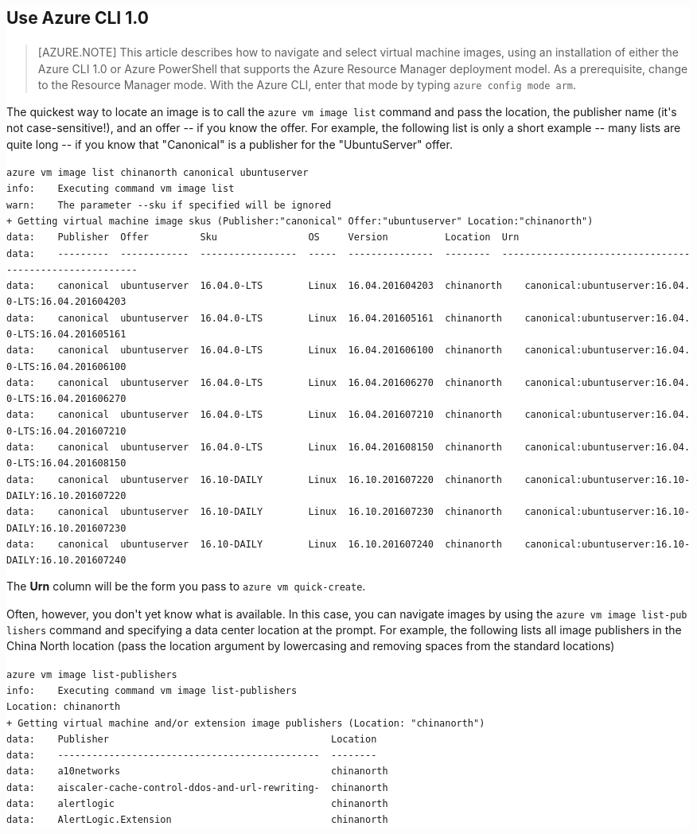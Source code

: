 ## Use Azure CLI 1.0 

> [AZURE.NOTE]
> This article describes how to navigate and select virtual machine images, using an installation of either the Azure CLI 1.0 or Azure PowerShell that supports the Azure Resource Manager deployment model. As a prerequisite, change to the Resource Manager mode. With the Azure CLI, enter that mode by typing `azure config mode arm`. 
> 

The quickest way to locate an image is to call the `azure vm image list` command and pass the location, the publisher name (it's not case-sensitive!), and an offer -- if you know the offer. For example, the following list is only a short example -- many lists are quite long -- if you know that "Canonical" is a publisher for the "UbuntuServer" offer.

    azure vm image list chinanorth canonical ubuntuserver
    info:    Executing command vm image list
    warn:    The parameter --sku if specified will be ignored
    + Getting virtual machine image skus (Publisher:"canonical" Offer:"ubuntuserver" Location:"chinanorth")
    data:    Publisher  Offer         Sku                OS     Version          Location  Urn
    data:    ---------  ------------  -----------------  -----  ---------------  --------  --------------------------------------------------------
    data:    canonical  ubuntuserver  16.04.0-LTS        Linux  16.04.201604203  chinanorth    canonical:ubuntuserver:16.04.0-LTS:16.04.201604203
    data:    canonical  ubuntuserver  16.04.0-LTS        Linux  16.04.201605161  chinanorth    canonical:ubuntuserver:16.04.0-LTS:16.04.201605161
    data:    canonical  ubuntuserver  16.04.0-LTS        Linux  16.04.201606100  chinanorth    canonical:ubuntuserver:16.04.0-LTS:16.04.201606100
    data:    canonical  ubuntuserver  16.04.0-LTS        Linux  16.04.201606270  chinanorth    canonical:ubuntuserver:16.04.0-LTS:16.04.201606270
    data:    canonical  ubuntuserver  16.04.0-LTS        Linux  16.04.201607210  chinanorth    canonical:ubuntuserver:16.04.0-LTS:16.04.201607210
    data:    canonical  ubuntuserver  16.04.0-LTS        Linux  16.04.201608150  chinanorth    canonical:ubuntuserver:16.04.0-LTS:16.04.201608150
    data:    canonical  ubuntuserver  16.10-DAILY        Linux  16.10.201607220  chinanorth    canonical:ubuntuserver:16.10-DAILY:16.10.201607220
    data:    canonical  ubuntuserver  16.10-DAILY        Linux  16.10.201607230  chinanorth    canonical:ubuntuserver:16.10-DAILY:16.10.201607230
    data:    canonical  ubuntuserver  16.10-DAILY        Linux  16.10.201607240  chinanorth    canonical:ubuntuserver:16.10-DAILY:16.10.201607240

The **Urn** column will be the form you pass to `azure vm quick-create`.

Often, however, you don't yet know what is available. In this case, you can navigate images by using the `azure vm image list-publishers` command and specifying a data center location at the prompt. For example, the following lists all image publishers in the China North location (pass the location argument by lowercasing and removing spaces from the standard locations)

    azure vm image list-publishers
    info:    Executing command vm image list-publishers
    Location: chinanorth
    + Getting virtual machine and/or extension image publishers (Location: "chinanorth")
    data:    Publisher                                       Location
    data:    ----------------------------------------------  --------
    data:    a10networks                                     chinanorth  
    data:    aiscaler-cache-control-ddos-and-url-rewriting-  chinanorth  
    data:    alertlogic                                      chinanorth  
    data:    AlertLogic.Extension                            chinanorth  
